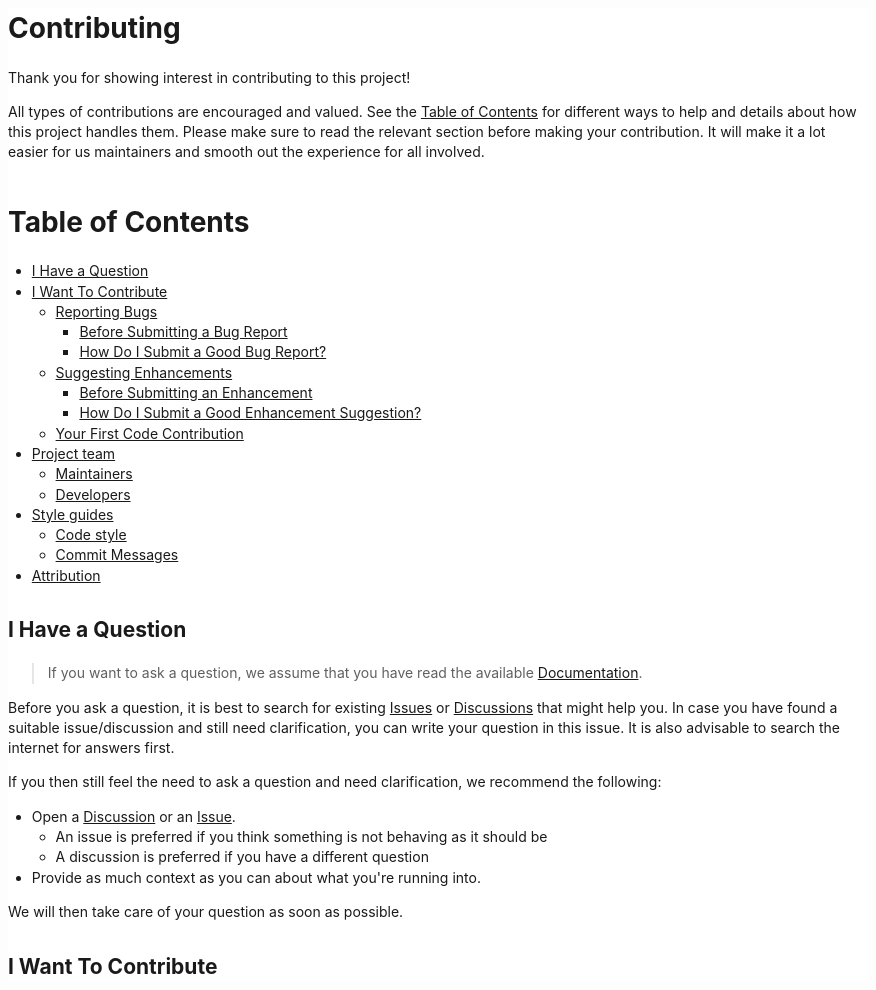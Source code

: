 # Contributing

Thank you for showing interest in contributing to this project!

All types of contributions are encouraged and valued. See the
[Table of Contents](#table-of-contents) for different ways to help and details about how this
project handles them. Please make sure to read the relevant section before making your contribution.
It will make it a lot easier for us maintainers and smooth out the experience for all involved.

# Table of Contents

-   [I Have a Question](#i-have-a-question)
-   [I Want To Contribute](#i-want-to-contribute)
    -   [Reporting Bugs](#reporting-bugs)
        -   [Before Submitting a Bug Report](#before-submitting-a-bug-report)
        -   [How Do I Submit a Good Bug Report?](#how-do-i-submit-a-good-bug-report)
    -   [Suggesting Enhancements](#suggesting-enhancements)
        -   [Before Submitting an Enhancement](#before-submitting-an-enhancement)
        -   [How Do I Submit a Good Enhancement Suggestion?](#how-do-i-submit-a-good-enhancement-suggestion)
    -   [Your First Code Contribution](#your-first-code-contribution)
-   [Project team](#project-team)
    -   [Maintainers](#maintainers)
    -   [Developers](#developers)
-   [Style guides](#style-guides)
    -   [Code style](#code-style)
    -   [Commit Messages](#commit-messages)
-   [Attribution](#attribution)

## I Have a Question

> If you want to ask a question, we assume that you have read the available
> [Documentation](https://utrechtuniversity.github.io/UU-Bootstrap/).

Before you ask a question, it is best to search for existing [Issues](/issues) or
[Discussions](/discussions) that might help you. In case you have found a suitable issue/discussion
and still need clarification, you can write your question in this issue. It is also advisable to
search the internet for answers first.

If you then still feel the need to ask a question and need clarification, we recommend the
following:

-   Open a [Discussion](/discussions/new/choose) or an [Issue](/issues/new).
    -   An issue is preferred if you think something is not behaving as it should be
    -   A discussion is preferred if you have a different question
-   Provide as much context as you can about what you're running into.

We will then take care of your question as soon as possible.

## I Want To Contribute
